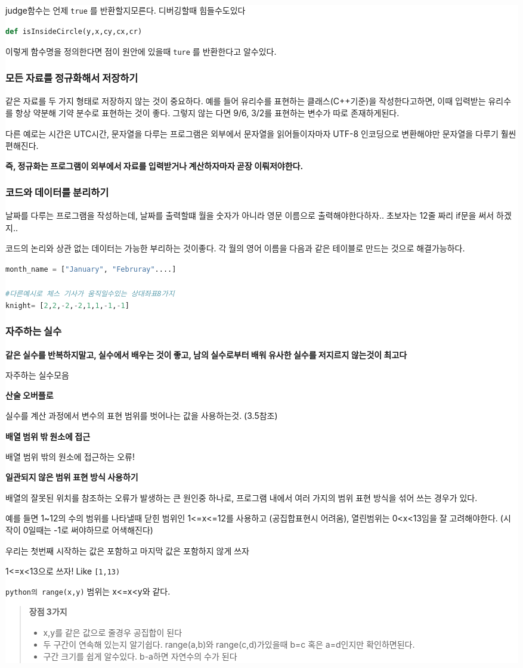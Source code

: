 judge함수는 언제 `true` 를 반환할지모른다. 디버깅할때 힘들수도있다

```python
def isInsideCircle(y,x,cy,cx,cr)
```

이렇게 함수명을 정의한다면 점이 원안에 있을때 `ture`  를 반환한다고 알수있다.

### 모든 자료를 정규화해서 저장하기

같은 자료를 두 가지 형태로 저장하지 않는 것이 중요하다. 예를 들어 유리수를 표현하는 클래스(C++기준)을 작성한다고하면, 이때 입력받는 유리수를 항상 약분해 기약 분수로 표현하는 것이 좋다. 그렇지 않는 다면 9/6, 3/2를 표현하는 변수가 따로 존재하게된다. 

다른 예로는 시간은 UTC시간, 문자열을 다루는 프로그램은 외부에서 문자열을 읽어들이자마자 UTF-8 인코딩으로 변환해야만 문자열을 다루기 훨씬 편해진다.

__즉, 정규화는 프로그램이 외부에서 자료를 입력받거나 계산하자마자 곧장 이뤄저야한다.__ 

### 코드와 데이터를 분리하기

날짜를 다루는 프로그램을 작성하는데, 날짜를 출력할떄 월을 숫자가 아니라 영문 이름으로 출력해야한다하자.. 초보자는 12줄 짜리 if문을 써서 하겠지..

코드의 논리와 상관 없는 데이터는 가능한 부리하는 것이좋다. 각 월의 영어 이름을 다음과 같은 테이블로 만드는 것으로 해결가능하다.

```python
month_name = ["January", "Februray"....]

#다른예시로 체스 기사가 움직일수있는 상대좌표8가지
knight= [2,2,-2,-2,1,1,-1,-1]
```

### 자주하는 실수

__같은 실수를 반복하지말고, 실수에서 배우는 것이 좋고, 남의 실수로부터 배워 유사한 실수를 저지르지 않는것이 최고다__

자주하는 실수모음

__산술 오버플로__

실수를 계산 과정에서 변수의 표현 범위를 벗어나는 값을 사용하는것. (3.5참조)

__배열 범위 밖 원소에 접근__

배열 범위 밖의 원소에 접근하는 오류!

__일관되지 않은 범위 표현 방식 사용하기__

배열의 잘못된 위치를 참조하는 오류가 발생하는 큰 원인중 하나로, 프로그램 내에서 여러 가지의 범위 표현 방식을 섞어 쓰는 경우가 있다. 

예를 들면 1~12의 수의 범위를 나타낼때 닫힌 범위인 1<=x<=12를 사용하고 (공집합표현시 어려움), 열린범위는 0<x<13임을 잘 고려해야한다. (시작이 0일때는 -1로 써야하므로 어색해진다)

우리는 첫번째 시작하는 값은 포함하고 마지막 값은 포함하지 않게 쓰자

1<=x<13으로 쓰자!     Like `[1,13)`

`python의 range(x,y)` 범위는 x<=x<y와 같다. 

> __장점 3가지__
>
> - x,y를 같은 값으로 줄경우 공집합이 된다
> - 두 구간이 연속해 있는지 알기쉽다. range(a,b)와 range(c,d)가있을때 b=c 혹은  a=d인지만 확인하면된다.
> - 구간 크기를 쉽게 알수있다. b-a하면 자연수의 수가 된다
